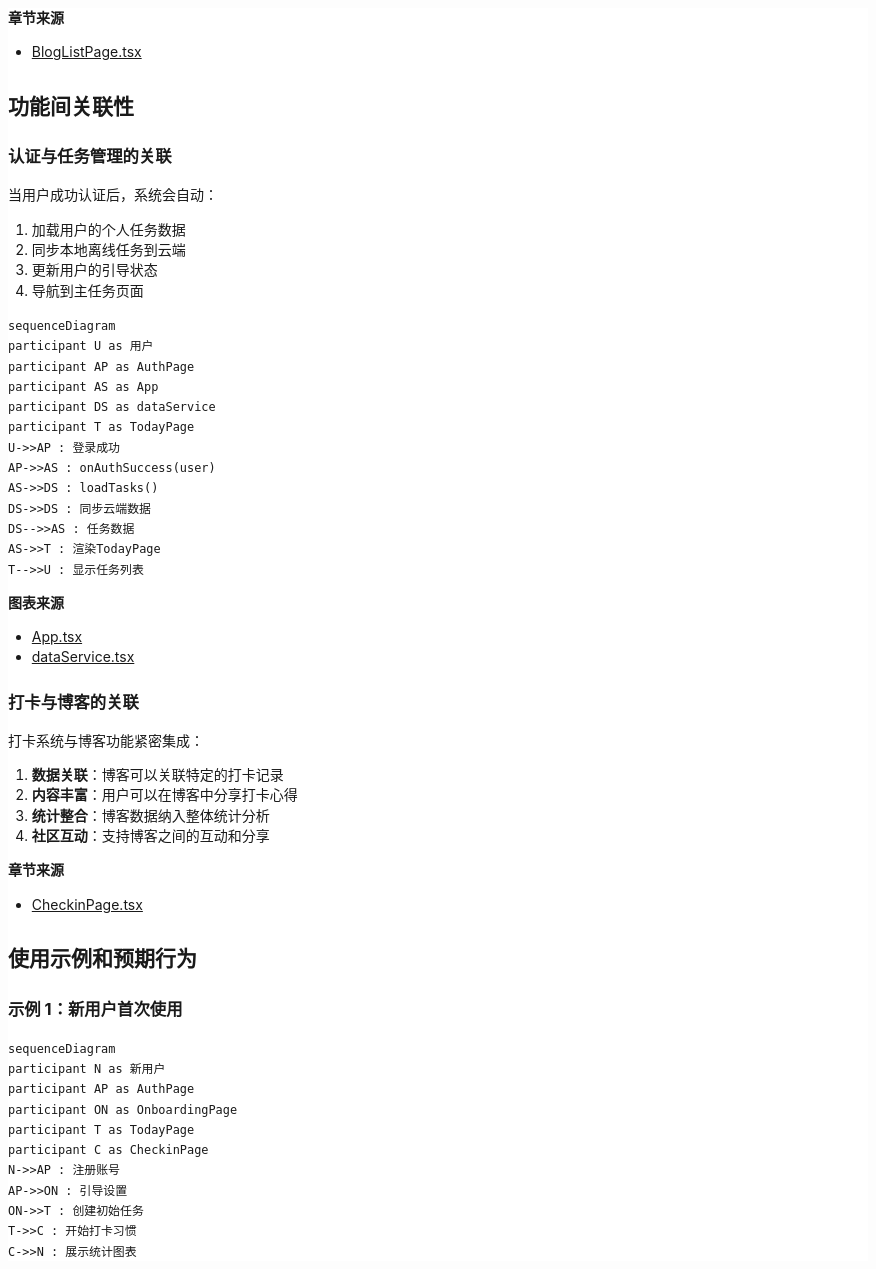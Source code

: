 **章节来源**
- [BlogListPage.tsx](file://src/components/BlogListPage.tsx#L1-L571)

## 功能间关联性

### 认证与任务管理的关联

当用户成功认证后，系统会自动：
1. 加载用户的个人任务数据
2. 同步本地离线任务到云端
3. 更新用户的引导状态
4. 导航到主任务页面

```mermaid
sequenceDiagram
participant U as 用户
participant AP as AuthPage
participant AS as App
participant DS as dataService
participant T as TodayPage
U->>AP : 登录成功
AP->>AS : onAuthSuccess(user)
AS->>DS : loadTasks()
DS->>DS : 同步云端数据
DS-->>AS : 任务数据
AS->>T : 渲染TodayPage
T-->>U : 显示任务列表
```

**图表来源**
- [App.tsx](file://src/App.tsx#L200-L250)
- [dataService.tsx](file://src/utils/dataService.tsx#L300-L400)

### 打卡与博客的关联

打卡系统与博客功能紧密集成：

1. **数据关联**：博客可以关联特定的打卡记录
2. **内容丰富**：用户可以在博客中分享打卡心得
3. **统计整合**：博客数据纳入整体统计分析
4. **社区互动**：支持博客之间的互动和分享

**章节来源**
- [CheckinPage.tsx](file://src/components/CheckinPage.tsx#L300-L400)

## 使用示例和预期行为

### 示例 1：新用户首次使用

```mermaid
sequenceDiagram
participant N as 新用户
participant AP as AuthPage
participant ON as OnboardingPage
participant T as TodayPage
participant C as CheckinPage
N->>AP : 注册账号
AP->>ON : 引导设置
ON->>T : 创建初始任务
T->>C : 开始打卡习惯
C->>N : 展示统计图表
```
